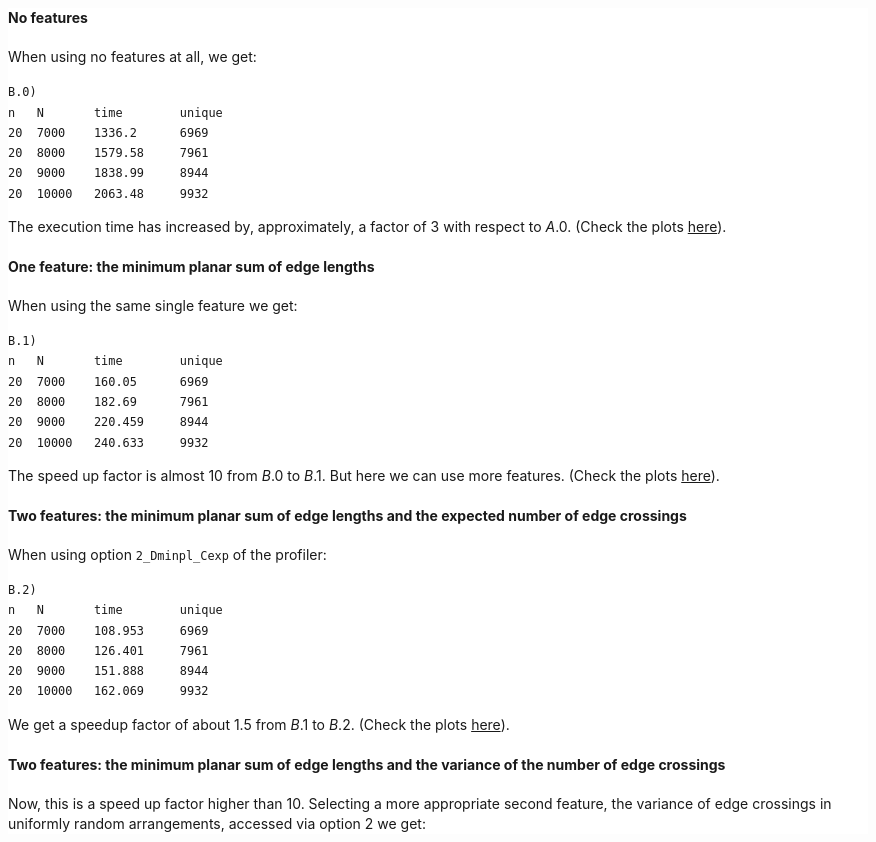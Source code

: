 #### No features

When using no features at all, we get:

```
B.0)
n	N		time		unique
20	7000	1336.2		6969
20	8000	1579.58		7961
20	9000	1838.99		8944
20	10000	2063.48		9932
```

The execution time has increased by, approximately, a factor of $3$ with respect
to $A.0$. (Check the plots [here](https://github.com/lluisalemanypuig/classification-tree/blob/main/cases/trees/data/full.pdf)).

#### One feature: the minimum planar sum of edge lengths

When using the same single feature we get:

```
B.1)
n	N		time		unique
20	7000	160.05		6969
20	8000	182.69		7961
20	9000	220.459		8944
20	10000	240.633		9932
```

The speed up factor is almost $10$ from $B.0$ to $B.1$. But here we can use more features.
(Check the plots [here](https://github.com/lluisalemanypuig/classification-tree/blob/main/cases/trees/data/full.pdf)).

#### Two features: the minimum planar sum of edge lengths and the expected number of edge crossings

When using option `2_Dminpl_Cexp` of the profiler:

```
B.2)
n	N		time		unique
20	7000	108.953		6969
20	8000	126.401		7961
20	9000	151.888		8944
20	10000	162.069		9932
```

We get a speedup factor of about $1.5$ from $B.1$ to $B.2$. (Check the plots [here](https://github.com/lluisalemanypuig/classification-tree/blob/main/cases/trees/data/full.pdf)).

#### Two features: the minimum planar sum of edge lengths and the variance of the number of edge crossings

Now, this is a speed up factor higher than $10$. Selecting a more appropriate
second feature, the variance of edge crossings in uniformly random arrangements,
accessed via option $2$ we get:
